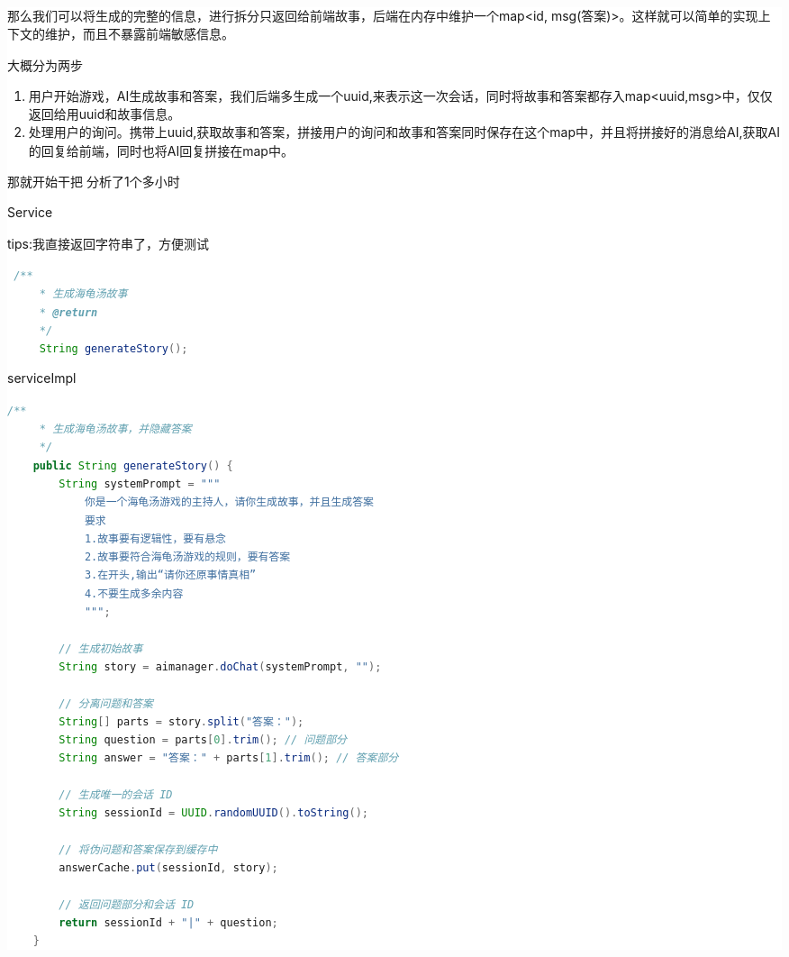 那么我们可以将生成的完整的信息，进行拆分只返回给前端故事，后端在内存中维护一个map<id, msg(答案)>。这样就可以简单的实现上下文的维护，而且不暴露前端敏感信息。



大概分为两步

1. 用户开始游戏，AI生成故事和答案，我们后端多生成一个uuid,来表示这一次会话，同时将故事和答案都存入map<uuid,<String>msg>中，仅仅返回给用uuid和故事信息。
2. 处理用户的询问。携带上uuid,获取故事和答案，拼接用户的询问和故事和答案同时保存在这个map中，并且将拼接好的消息给AI,获取AI的回复给前端，同时也将AI回复拼接在map中。



那就开始干把   分析了1个多小时

Service

tips:我直接返回字符串了，方便测试 

```java
 /**
     * 生成海龟汤故事
     * @return
     */
     String generateStory();
```



serviceImpl

```java
/**
     * 生成海龟汤故事，并隐藏答案
     */
    public String generateStory() {
        String systemPrompt = """
            你是一个海龟汤游戏的主持人，请你生成故事，并且生成答案
            要求
            1.故事要有逻辑性，要有悬念
            2.故事要符合海龟汤游戏的规则，要有答案
            3.在开头,输出“请你还原事情真相”
            4.不要生成多余内容
            """;

        // 生成初始故事
        String story = aimanager.doChat(systemPrompt, "");

        // 分离问题和答案
        String[] parts = story.split("答案：");
        String question = parts[0].trim(); // 问题部分
        String answer = "答案：" + parts[1].trim(); // 答案部分

        // 生成唯一的会话 ID
        String sessionId = UUID.randomUUID().toString();

        // 将伪问题和答案保存到缓存中
        answerCache.put(sessionId, story);

        // 返回问题部分和会话 ID
        return sessionId + "|" + question;
    }
```
